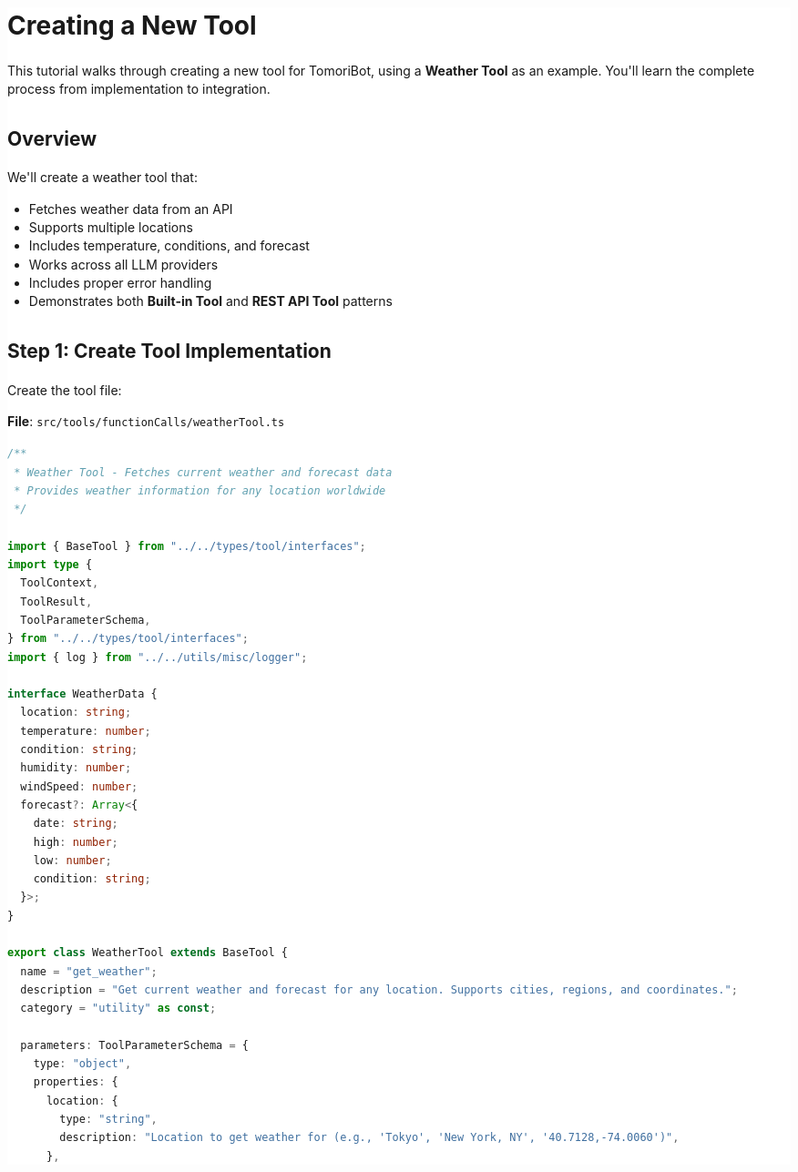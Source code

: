 # Creating a New Tool

This tutorial walks through creating a new tool for TomoriBot, using a **Weather Tool** as an example. You'll learn the complete process from implementation to integration.

## Overview

We'll create a weather tool that:
- Fetches weather data from an API
- Supports multiple locations
- Includes temperature, conditions, and forecast
- Works across all LLM providers
- Includes proper error handling
- Demonstrates both **Built-in Tool** and **REST API Tool** patterns

## Step 1: Create Tool Implementation

Create the tool file:

**File**: `src/tools/functionCalls/weatherTool.ts`

```typescript
/**
 * Weather Tool - Fetches current weather and forecast data
 * Provides weather information for any location worldwide
 */

import { BaseTool } from "../../types/tool/interfaces";
import type {
  ToolContext,
  ToolResult,
  ToolParameterSchema,
} from "../../types/tool/interfaces";
import { log } from "../../utils/misc/logger";

interface WeatherData {
  location: string;
  temperature: number;
  condition: string;
  humidity: number;
  windSpeed: number;
  forecast?: Array<{
    date: string;
    high: number;
    low: number;
    condition: string;
  }>;
}

export class WeatherTool extends BaseTool {
  name = "get_weather";
  description = "Get current weather and forecast for any location. Supports cities, regions, and coordinates.";
  category = "utility" as const;

  parameters: ToolParameterSchema = {
    type: "object",
    properties: {
      location: {
        type: "string",
        description: "Location to get weather for (e.g., 'Tokyo', 'New York, NY', '40.7128,-74.0060')",
      },
```